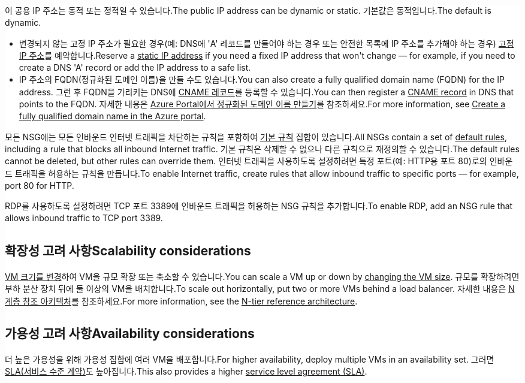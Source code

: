 <span data-ttu-id="8037f-170">이 공용 IP 주소는 동적 또는 정적일 수 있습니다.</span><span class="sxs-lookup"><span data-stu-id="8037f-170">The public IP address can be dynamic or static.</span></span> <span data-ttu-id="8037f-171">기본값은 동적입니다.</span><span class="sxs-lookup"><span data-stu-id="8037f-171">The default is dynamic.</span></span>

* <span data-ttu-id="8037f-172">변경되지 않는 고정 IP 주소가 필요한 경우(예: DNS에 'A' 레코드를 만들어야 하는 경우 또는 안전한 목록에 IP 주소를 추가해야 하는 경우) [고정 IP 주소][static-ip]를 예약합니다.</span><span class="sxs-lookup"><span data-stu-id="8037f-172">Reserve a [static IP address][static-ip] if you need a fixed IP address that won't change &mdash; for example, if you need to create a DNS 'A' record or add the IP address to a safe list.</span></span>
* <span data-ttu-id="8037f-173">IP 주소의 FQDN(정규화된 도메인 이름)을 만들 수도 있습니다.</span><span class="sxs-lookup"><span data-stu-id="8037f-173">You can also create a fully qualified domain name (FQDN) for the IP address.</span></span> <span data-ttu-id="8037f-174">그런 후 FQDN을 가리키는 DNS에 [CNAME 레코드][cname-record]를 등록할 수 있습니다.</span><span class="sxs-lookup"><span data-stu-id="8037f-174">You can then register a [CNAME record][cname-record] in DNS that points to the FQDN.</span></span> <span data-ttu-id="8037f-175">자세한 내용은 [Azure Portal에서 정규화된 도메인 이름 만들기][fqdn]를 참조하세요.</span><span class="sxs-lookup"><span data-stu-id="8037f-175">For more information, see [Create a fully qualified domain name in the Azure portal][fqdn].</span></span>

<span data-ttu-id="8037f-176">모든 NSG에는 모든 인바운드 인터넷 트래픽을 차단하는 규칙을 포함하여 [기본 규칙][nsg-default-rules] 집합이 있습니다.</span><span class="sxs-lookup"><span data-stu-id="8037f-176">All NSGs contain a set of [default rules][nsg-default-rules], including a rule that blocks all inbound Internet traffic.</span></span> <span data-ttu-id="8037f-177">기본 규칙은 삭제할 수 없으나 다른 규칙으로 재정의할 수 있습니다.</span><span class="sxs-lookup"><span data-stu-id="8037f-177">The default rules cannot be deleted, but other rules can override them.</span></span> <span data-ttu-id="8037f-178">인터넷 트래픽을 사용하도록 설정하려면 특정 포트(예: HTTP용 포트 80)로의 인바운드 트래픽을 허용하는 규칙을 만듭니다.</span><span class="sxs-lookup"><span data-stu-id="8037f-178">To enable Internet traffic, create rules that allow inbound traffic to specific ports &mdash; for example, port 80 for HTTP.</span></span>

<span data-ttu-id="8037f-179">RDP를 사용하도록 설정하려면 TCP 포트 3389에 인바운드 트래픽을 허용하는 NSG 규칙을 추가합니다.</span><span class="sxs-lookup"><span data-stu-id="8037f-179">To enable RDP, add an NSG rule that allows inbound traffic to TCP port 3389.</span></span>

## <a name="scalability-considerations"></a><span data-ttu-id="8037f-180">확장성 고려 사항</span><span class="sxs-lookup"><span data-stu-id="8037f-180">Scalability considerations</span></span>

<span data-ttu-id="8037f-181">[VM 크기를 변경][vm-resize]하여 VM을 규모 확장 또는 축소할 수 있습니다.</span><span class="sxs-lookup"><span data-stu-id="8037f-181">You can scale a VM up or down by [changing the VM size][vm-resize].</span></span> <span data-ttu-id="8037f-182">규모를 확장하려면 부하 분산 장치 뒤에 둘 이상의 VM을 배치합니다.</span><span class="sxs-lookup"><span data-stu-id="8037f-182">To scale out horizontally, put two or more VMs behind a load balancer.</span></span> <span data-ttu-id="8037f-183">자세한 내용은 [N 계층 참조 아키텍처](./n-tier-sql-server.md)를 참조하세요.</span><span class="sxs-lookup"><span data-stu-id="8037f-183">For more information, see the [N-tier reference architecture](./n-tier-sql-server.md).</span></span>

## <a name="availability-considerations"></a><span data-ttu-id="8037f-184">가용성 고려 사항</span><span class="sxs-lookup"><span data-stu-id="8037f-184">Availability considerations</span></span>

<span data-ttu-id="8037f-185">더 높은 가용성을 위해 가용성 집합에 여러 VM을 배포합니다.</span><span class="sxs-lookup"><span data-stu-id="8037f-185">For higher availability, deploy multiple VMs in an availability set.</span></span> <span data-ttu-id="8037f-186">그러면 [SLA(서비스 수준 계약)][vm-sla]도 높아집니다.</span><span class="sxs-lookup"><span data-stu-id="8037f-186">This also provides a higher [service level agreement (SLA)][vm-sla].</span></span>


[audit-logs]: https://azure.microsoft.com/blog/analyze-azure-audit-logs-in-powerbi-more/
[availability-set]: /azure/virtual-machines/virtual-machines-windows-create-availability-set
[azbb]: https://github.com/mspnp/template-building-blocks/wiki/Install-Azure-Building-Blocks
[azbbv2]: https://github.com/mspnp/template-building-blocks
[azure-cli-2]: /cli/azure/install-azure-cli?view=azure-cli-latest
[azure-dns]: /azure/dns/dns-overview
[azure-storage]: /azure/storage/storage-introduction
[blob-snapshot]: /azure/storage/storage-blob-snapshots
[blob-storage]: /azure/storage/storage-introduction
[boot-diagnostics]: https://azure.microsoft.com/blog/boot-diagnostics-for-virtual-machines-v2/
[cname-record]: https://en.wikipedia.org/wiki/CNAME_record
[data-disk]: /azure/virtual-machines/virtual-machines-windows-about-disks-vhds
[disk-encryption]: /azure/security/azure-security-disk-encryption
[enable-monitoring]: /azure/monitoring-and-diagnostics/insights-how-to-use-diagnostics
[fqdn]: /azure/virtual-machines/virtual-machines-windows-portal-create-fqdn
[git]: https://github.com/mspnp/reference-architectures/tree/master/virtual-machines/single-vm
[github-folder]: https://github.com/mspnp/reference-architectures/tree/master/virtual-machines/single-vm
[group-policy]: https://docs.microsoft.com/previous-versions/windows/it-pro/windows-server-2012-R2-and-2012/dn595129(v=ws.11)
[log-collector]: https://azure.microsoft.com/blog/simplifying-virtual-machine-troubleshooting-using-azure-log-collector/
[manage-vm-availability]: /azure/virtual-machines/virtual-machines-windows-manage-availability
[managed-disks]: /azure/storage/storage-managed-disks-overview
[naming-conventions]: ../../best-practices/naming-conventions.md
[nsg]: /azure/virtual-network/virtual-networks-nsg
[nsg-default-rules]: /azure/virtual-network/virtual-networks-nsg#default-rules
[planned-maintenance]: /azure/virtual-machines/virtual-machines-windows-planned-maintenance
[premium-storage]: /azure/virtual-machines/windows/premium-storage
[premium-storage-supported]: /azure/virtual-machines/windows/premium-storage#supported-vms
[rbac]: /azure/active-directory/role-based-access-control-what-is
[rbac-roles]: /azure/active-directory/role-based-access-built-in-roles
[rbac-devtest]: /azure/active-directory/role-based-access-built-in-roles#devtest-labs-user
[rbac-network]: /azure/active-directory/role-based-access-built-in-roles#network-contributor
[reboot-logs]: https://azure.microsoft.com/blog/viewing-vm-reboot-logs/
[ref-arch-repo]: https://github.com/mspnp/reference-architectures
[resize-os-disk]: /azure/virtual-machines/virtual-machines-windows-expand-os-disk
[resource-lock]: /azure/resource-group-lock-resources
[resource-manager-overview]: /azure/azure-resource-manager/resource-group-overview
[security-center]: /azure/security-center/security-center-intro
[security-center-get-started]: /azure/security-center/security-center-get-started
[select-vm-image]: /azure/virtual-machines/virtual-machines-windows-cli-ps-findimage
[services-by-region]: https://azure.microsoft.com/regions/#services
[static-ip]: /azure/virtual-network/virtual-networks-reserved-public-ip
[virtual-machine-sizes]: /azure/virtual-machines/virtual-machines-windows-sizes
[visio-download]: https://archcenter.blob.core.windows.net/cdn/vm-reference-architectures.vsdx
[vm-disk-limits]: /azure/azure-subscription-service-limits#virtual-machine-disk-limits
[vm-resize]: /azure/virtual-machines/virtual-machines-linux-change-vm-size
[vm-size-tables]: /azure/virtual-machines/virtual-machines-windows-sizes
[vm-sla]: https://azure.microsoft.com/support/legal/sla/virtual-machines
[0]: ./images/single-vm-diagram.png "Azure의 단일 Windows VM 아키텍처"